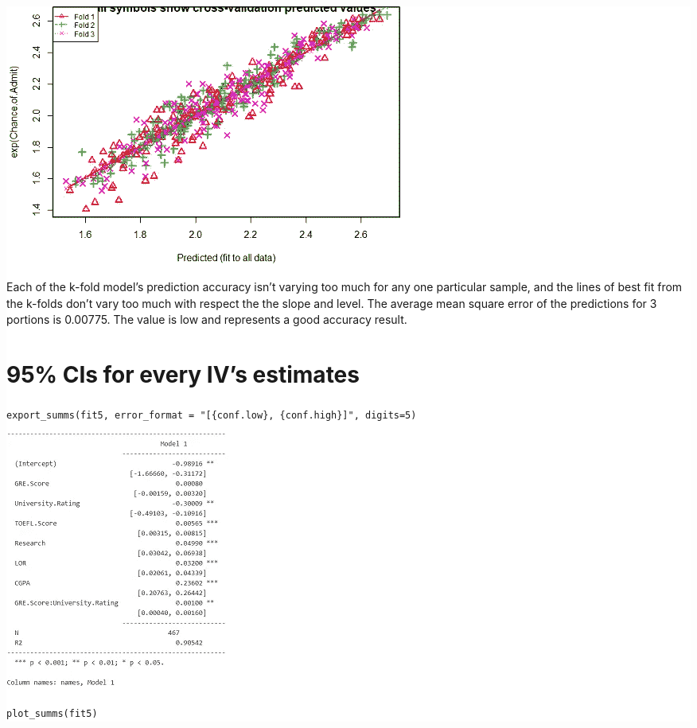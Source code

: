 ![](img/2bf3343242264ecea354709cbecaa153.png)

Each of the k-fold model’s prediction accuracy isn’t varying too much for any one particular sample, and the lines of best fit from the k-folds don’t vary too much with respect the the slope and level. The average mean square error of the predictions for 3 portions is 0.00775\. The value is low and represents a good accuracy result.

# 95% CIs for every IV’s estimates

```
export_summs(fit5, error_format = "[{conf.low}, {conf.high}]", digits=5)
```

![](img/87910667b6b15a1a4ef975b4d12d4364.png)

```
plot_summs(fit5)
```
